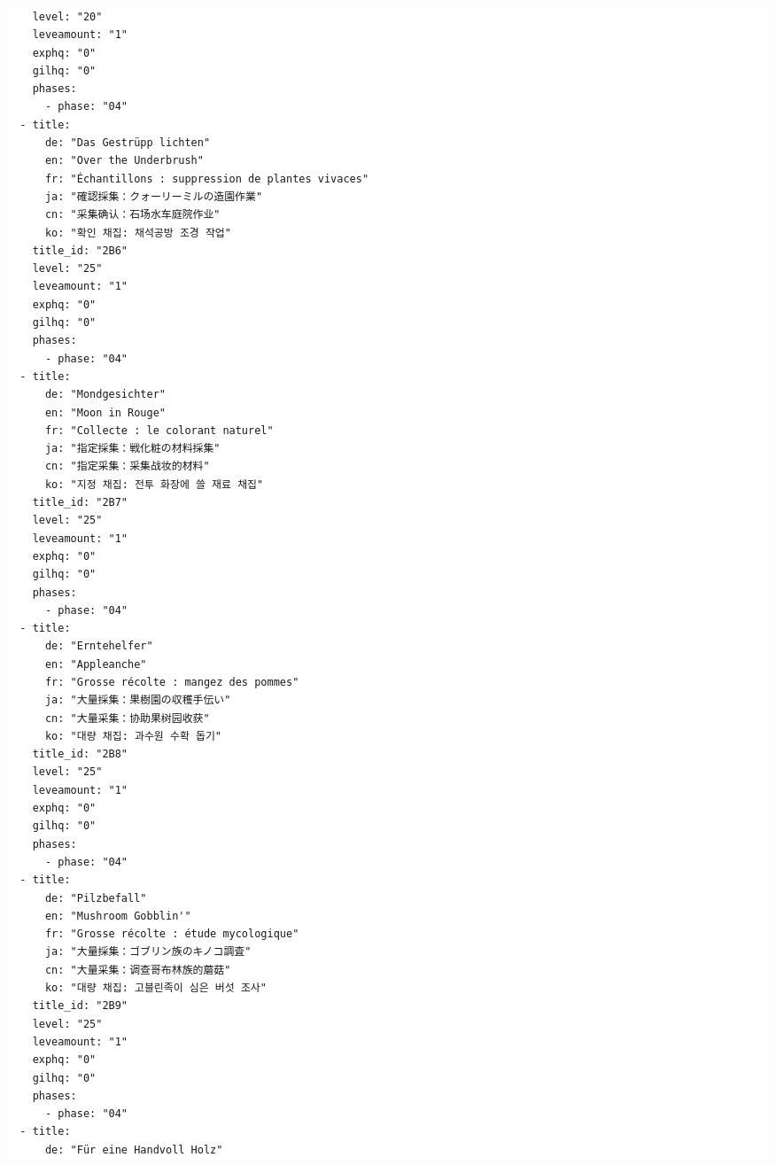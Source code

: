         level: "20"
        leveamount: "1"
        exphq: "0"
        gilhq: "0"
        phases:
          - phase: "04"
      - title:
          de: "Das Gestrüpp lichten"
          en: "Over the Underbrush"
          fr: "Échantillons : suppression de plantes vivaces"
          ja: "確認採集：クォーリーミルの造園作業"
          cn: "采集确认：石场水车庭院作业"
          ko: "확인 채집: 채석공방 조경 작업"
        title_id: "2B6"
        level: "25"
        leveamount: "1"
        exphq: "0"
        gilhq: "0"
        phases:
          - phase: "04"
      - title:
          de: "Mondgesichter"
          en: "Moon in Rouge"
          fr: "Collecte : le colorant naturel"
          ja: "指定採集：戦化粧の材料採集"
          cn: "指定采集：采集战妆的材料"
          ko: "지정 채집: 전투 화장에 쓸 재료 채집"
        title_id: "2B7"
        level: "25"
        leveamount: "1"
        exphq: "0"
        gilhq: "0"
        phases:
          - phase: "04"
      - title:
          de: "Erntehelfer"
          en: "Appleanche"
          fr: "Grosse récolte : mangez des pommes"
          ja: "大量採集：果樹園の収穫手伝い"
          cn: "大量采集：协助果树园收获"
          ko: "대량 채집: 과수원 수확 돕기"
        title_id: "2B8"
        level: "25"
        leveamount: "1"
        exphq: "0"
        gilhq: "0"
        phases:
          - phase: "04"
      - title:
          de: "Pilzbefall"
          en: "Mushroom Gobblin'"
          fr: "Grosse récolte : étude mycologique"
          ja: "大量採集：ゴブリン族のキノコ調査"
          cn: "大量采集：调查哥布林族的蘑菇"
          ko: "대량 채집: 고블린족이 심은 버섯 조사"
        title_id: "2B9"
        level: "25"
        leveamount: "1"
        exphq: "0"
        gilhq: "0"
        phases:
          - phase: "04"
      - title:
          de: "Für eine Handvoll Holz"